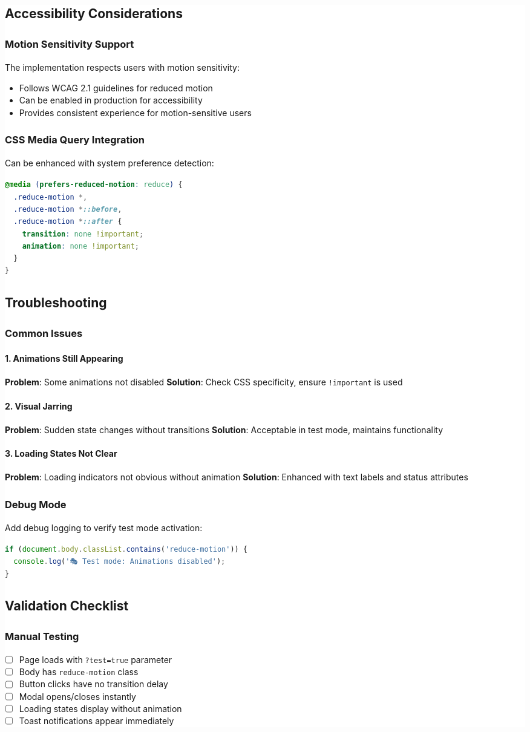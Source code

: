 ## Accessibility Considerations

### Motion Sensitivity Support
The implementation respects users with motion sensitivity:
- Follows WCAG 2.1 guidelines for reduced motion
- Can be enabled in production for accessibility
- Provides consistent experience for motion-sensitive users

### CSS Media Query Integration
Can be enhanced with system preference detection:
```css
@media (prefers-reduced-motion: reduce) {
  .reduce-motion *, 
  .reduce-motion *::before, 
  .reduce-motion *::after {
    transition: none !important;
    animation: none !important;
  }
}
```

## Troubleshooting

### Common Issues

#### 1. Animations Still Appearing
**Problem**: Some animations not disabled
**Solution**: Check CSS specificity, ensure `!important` is used

#### 2. Visual Jarring
**Problem**: Sudden state changes without transitions
**Solution**: Acceptable in test mode, maintains functionality

#### 3. Loading States Not Clear
**Problem**: Loading indicators not obvious without animation
**Solution**: Enhanced with text labels and status attributes

### Debug Mode
Add debug logging to verify test mode activation:
```javascript
if (document.body.classList.contains('reduce-motion')) {
  console.log('🎭 Test mode: Animations disabled');
}
```

## Validation Checklist

### Manual Testing
- [ ] Page loads with `?test=true` parameter
- [ ] Body has `reduce-motion` class
- [ ] Button clicks have no transition delay
- [ ] Modal opens/closes instantly
- [ ] Loading states display without animation
- [ ] Toast notifications appear immediately
